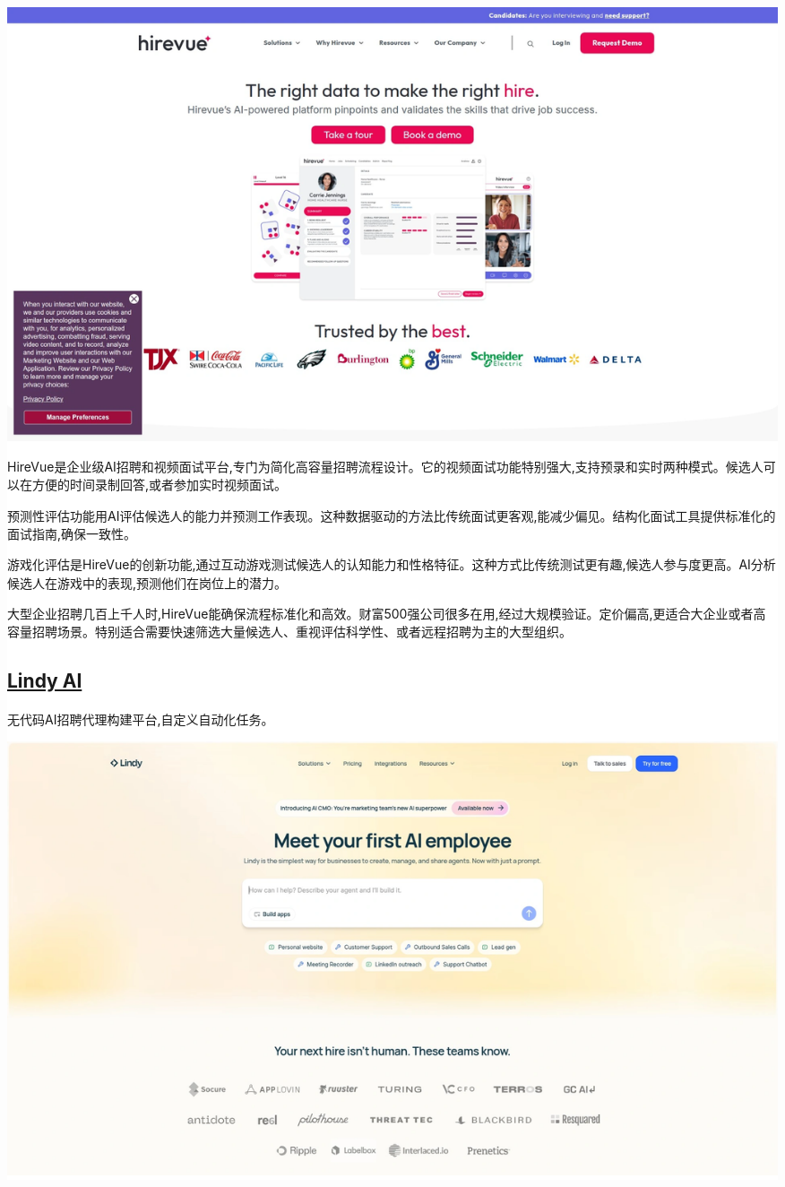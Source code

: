 ![HireVue Screenshot](image/hirevue.webp)


HireVue是企业级AI招聘和视频面试平台,专门为简化高容量招聘流程设计。它的视频面试功能特别强大,支持预录和实时两种模式。候选人可以在方便的时间录制回答,或者参加实时视频面试。

预测性评估功能用AI评估候选人的能力并预测工作表现。这种数据驱动的方法比传统面试更客观,能减少偏见。结构化面试工具提供标准化的面试指南,确保一致性。

游戏化评估是HireVue的创新功能,通过互动游戏测试候选人的认知能力和性格特征。这种方式比传统测试更有趣,候选人参与度更高。AI分析候选人在游戏中的表现,预测他们在岗位上的潜力。

大型企业招聘几百上千人时,HireVue能确保流程标准化和高效。财富500强公司很多在用,经过大规模验证。定价偏高,更适合大企业或者高容量招聘场景。特别适合需要快速筛选大量候选人、重视评估科学性、或者远程招聘为主的大型组织。

## **[Lindy AI](https://www.lindy.ai)**

无代码AI招聘代理构建平台,自定义自动化任务。

![Lindy AI Screenshot](image/lindy.webp)